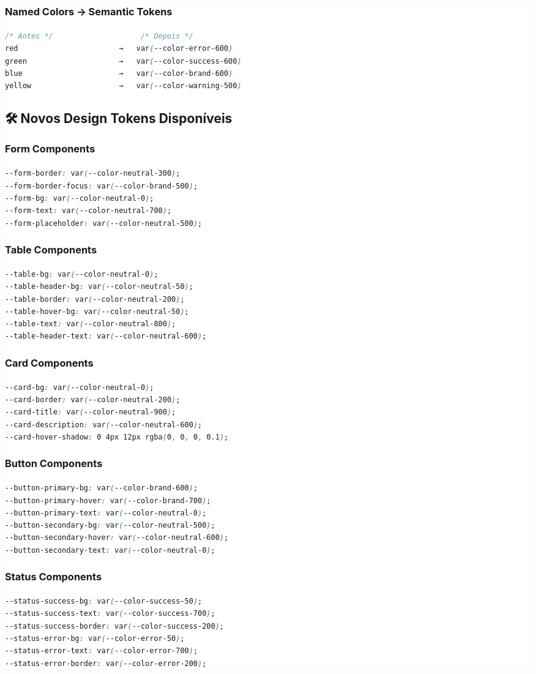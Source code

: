### **Named Colors → Semantic Tokens**
```css
/* Antes */                    /* Depois */
red                       →   var(--color-error-600)
green                     →   var(--color-success-600)
blue                      →   var(--color-brand-600)
yellow                    →   var(--color-warning-500)
```

## 🛠️ **Novos Design Tokens Disponíveis**

### **Form Components**
```css
--form-border: var(--color-neutral-300);
--form-border-focus: var(--color-brand-500);
--form-bg: var(--color-neutral-0);
--form-text: var(--color-neutral-700);
--form-placeholder: var(--color-neutral-500);
```

### **Table Components**
```css
--table-bg: var(--color-neutral-0);
--table-header-bg: var(--color-neutral-50);
--table-border: var(--color-neutral-200);
--table-hover-bg: var(--color-neutral-50);
--table-text: var(--color-neutral-800);
--table-header-text: var(--color-neutral-600);
```

### **Card Components**
```css
--card-bg: var(--color-neutral-0);
--card-border: var(--color-neutral-200);
--card-title: var(--color-neutral-900);
--card-description: var(--color-neutral-600);
--card-hover-shadow: 0 4px 12px rgba(0, 0, 0, 0.1);
```

### **Button Components**
```css
--button-primary-bg: var(--color-brand-600);
--button-primary-hover: var(--color-brand-700);
--button-primary-text: var(--color-neutral-0);
--button-secondary-bg: var(--color-neutral-500);
--button-secondary-hover: var(--color-neutral-600);
--button-secondary-text: var(--color-neutral-0);
```

### **Status Components**
```css
--status-success-bg: var(--color-success-50);
--status-success-text: var(--color-success-700);
--status-success-border: var(--color-success-200);
--status-error-bg: var(--color-error-50);
--status-error-text: var(--color-error-700);
--status-error-border: var(--color-error-200);
```
